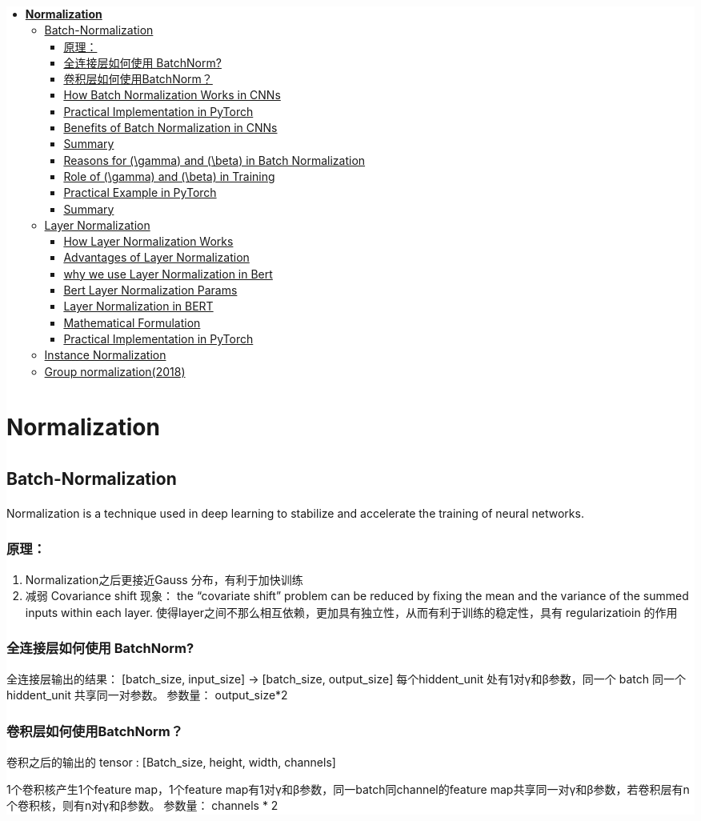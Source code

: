 - [**Normalization**](#normalization)
  - [Batch-Normalization](#batch-normalization)
    - [原理：](#原理)
    - [全连接层如何使用 BatchNorm?](#全连接层如何使用-batchnorm)
    - [卷积层如何使用BatchNorm？](#卷积层如何使用batchnorm)
    - [How Batch Normalization Works in CNNs](#how-batch-normalization-works-in-cnns)
    - [Practical Implementation in PyTorch](#practical-implementation-in-pytorch)
    - [Benefits of Batch Normalization in CNNs](#benefits-of-batch-normalization-in-cnns)
    - [Summary](#summary)
    - [Reasons for (\\gamma) and (\\beta) in Batch Normalization](#reasons-for-gamma-and-beta-in-batch-normalization)
    - [Role of (\\gamma) and (\\beta) in Training](#role-of-gamma-and-beta-in-training)
    - [Practical Example in PyTorch](#practical-example-in-pytorch)
    - [Summary](#summary-1)
  - [Layer Normalization](#layer-normalization)
    - [How Layer Normalization Works](#how-layer-normalization-works)
    - [Advantages of Layer Normalization](#advantages-of-layer-normalization)
    - [why we use Layer Normalization in Bert](#why-we-use-layer-normalization-in-bert)
    - [Bert Layer Normalization Params](#bert-layer-normalization-params)
    - [Layer Normalization in BERT](#layer-normalization-in-bert)
    - [Mathematical Formulation](#mathematical-formulation)
    - [Practical Implementation in PyTorch](#practical-implementation-in-pytorch-1)
  - [Instance Normalization](#instance-normalization)
  - [Group normalization(2018)](#group-normalization2018)


# **Normalization**

## Batch-Normalization

Normalization is a technique used in deep learning to stabilize and accelerate the training of neural networks.

### 原理：
1.	Normalization之后更接近Gauss 分布，有利于加快训练
2.	减弱 Covariance shift 现象：
the “covariate shift” problem can be reduced by fixing the mean and the variance of the summed inputs within each layer.
使得layer之间不那么相互依赖，更加具有独立性，从而有利于训练的稳定性，具有 regularizatioin 的作用

### 全连接层如何使用 BatchNorm?
全连接层输出的结果： [batch_size, input_size] ->  [batch_size, output_size]
每个hiddent_unit 处有1对γ和β参数，同一个 batch 同一个 hiddent_unit 共享同一对参数。
参数量： output_size*2

### 卷积层如何使用BatchNorm？
卷积之后的输出的 tensor : [Batch_size, height, width, channels]

1个卷积核产生1个feature map，1个feature map有1对γ和β参数，同一batch同channel的feature map共享同一对γ和β参数，若卷积层有n个卷积核，则有n对γ和β参数。
参数量： channels * 2
